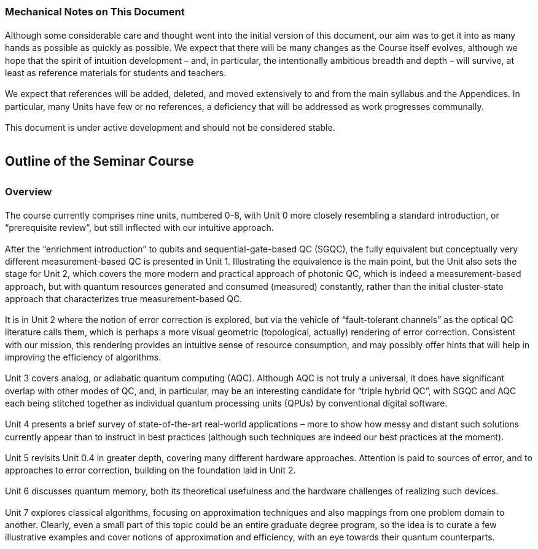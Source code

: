 ### Mechanical Notes on This Document

Although some considerable care and thought went into the initial version of this document, our aim was to get it into as many hands as possible as quickly as possible.  We expect that there will be many changes as the Course itself evolves, although we hope that the spirit of intuition development –  and, in particular, the intentionally ambitious breadth and depth –  will survive, at least as reference materials for students and teachers.

We expect that references will be added, deleted, and moved extensively to and from the main syllabus and the Appendices.  In particular, many Units have few or no references, a deficiency that will be addressed as work progresses communally.

This document is under active development and should not be considered stable.


## Outline of the Seminar Course

### Overview

The course currently comprises nine units, numbered 0-8, with Unit 0 more closely resembling a standard introduction, or “prerequisite review”, but still inflected with our intuitive approach.

After the “enrichment introduction” to qubits and sequential-gate-based QC (SGQC), the fully equivalent but conceptually very different measurement-based QC is presented in Unit 1.  Illustrating the equivalence is the main point, but the Unit also sets the stage for Unit 2, which covers the more modern and practical approach of photonic QC, which is indeed a measurement-based approach, but with quantum resources generated and consumed (measured) constantly, rather than the initial cluster-state approach that characterizes true measurement-based QC.

It is in Unit 2 where the notion of error correction is explored, but via the vehicle of “fault-tolerant channels” as the optical QC literature calls them, which is perhaps a more visual geometric (topological, actually) rendering of error correction.  Consistent with our mission, this rendering provides an intuitive sense of resource consumption, and may possibly offer hints that will help in improving the efficiency of algorithms.

Unit 3 covers analog, or adiabatic quantum computing (AQC).  Although AQC is not truly a universal, it does have significant overlap with other modes of QC, and, in particular, may be an interesting candidate for “triple hybrid QC”, with SGQC and AQC each being stitched together as individual quantum processing units (QPUs) by conventional digital software.

Unit 4 presents a brief survey of state-of-the-art real-world applications – more to show how messy and distant such solutions currently appear than to instruct in best practices (although such techniques are indeed our best practices at the moment).

Unit 5 revisits Unit 0.4 in greater depth, covering many different hardware approaches.  Attention is paid to sources of error, and to approaches to error correction, building on the foundation laid in Unit 2.

Unit 6 discusses quantum memory, both its theoretical usefulness and the hardware challenges of realizing such devices.

Unit 7 explores classical algorithms, focusing on approximation techniques and also mappings from one problem domain to another.  Clearly, even a small part of this topic could be an entire graduate degree program, so the idea is to curate a few illustrative examples and cover notions of approximation and efficiency, with an eye towards their quantum counterparts.
